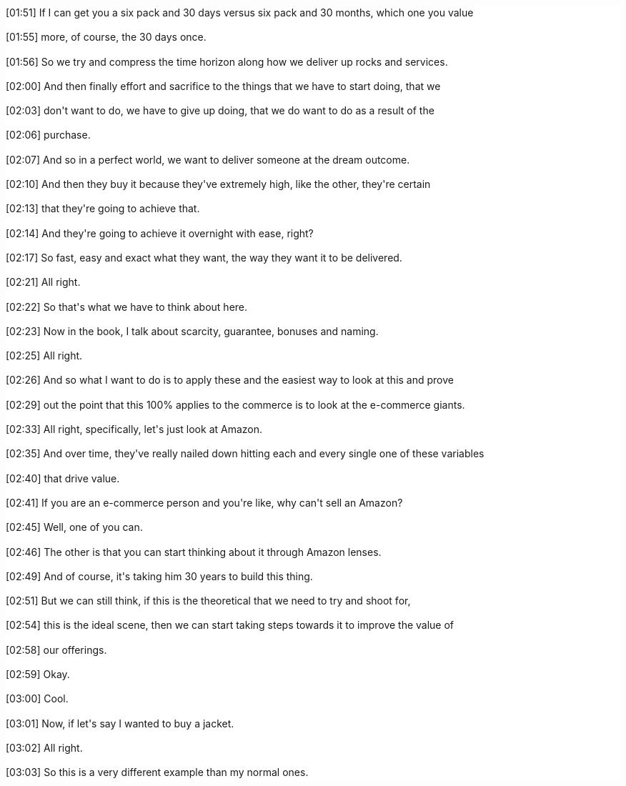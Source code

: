 [01:51] If I can get you a six pack and 30 days versus six pack and 30 months, which one you value

[01:55] more, of course, the 30 days once.

[01:56] So we try and compress the time horizon along how we deliver up rocks and services.

[02:00] And then finally effort and sacrifice to the things that we have to start doing, that we

[02:03] don't want to do, we have to give up doing, that we do want to do as a result of the

[02:06] purchase.

[02:07] And so in a perfect world, we want to deliver someone at the dream outcome.

[02:10] And then they buy it because they've extremely high, like the other, they're certain

[02:13] that they're going to achieve that.

[02:14] And they're going to achieve it overnight with ease, right?

[02:17] So fast, easy and exact what they want, the way they want it to be delivered.

[02:21] All right.

[02:22] So that's what we have to think about here.

[02:23] Now in the book, I talk about scarcity, guarantee, bonuses and naming.

[02:25] All right.

[02:26] And so what I want to do is to apply these and the easiest way to look at this and prove

[02:29] out the point that this 100% applies to the commerce is to look at the e-commerce giants.

[02:33] All right, specifically, let's just look at Amazon.

[02:35] And over time, they've really nailed down hitting each and every single one of these variables

[02:40] that drive value.

[02:41] If you are an e-commerce person and you're like, why can't sell an Amazon?

[02:45] Well, one of you can.

[02:46] The other is that you can start thinking about it through Amazon lenses.

[02:49] And of course, it's taking him 30 years to build this thing.

[02:51] But we can still think, if this is the theoretical that we need to try and shoot for,

[02:54] this is the ideal scene, then we can start taking steps towards it to improve the value of

[02:58] our offerings.

[02:59] Okay.

[03:00] Cool.

[03:01] Now, if let's say I wanted to buy a jacket.

[03:02] All right.

[03:03] So this is a very different example than my normal ones.
